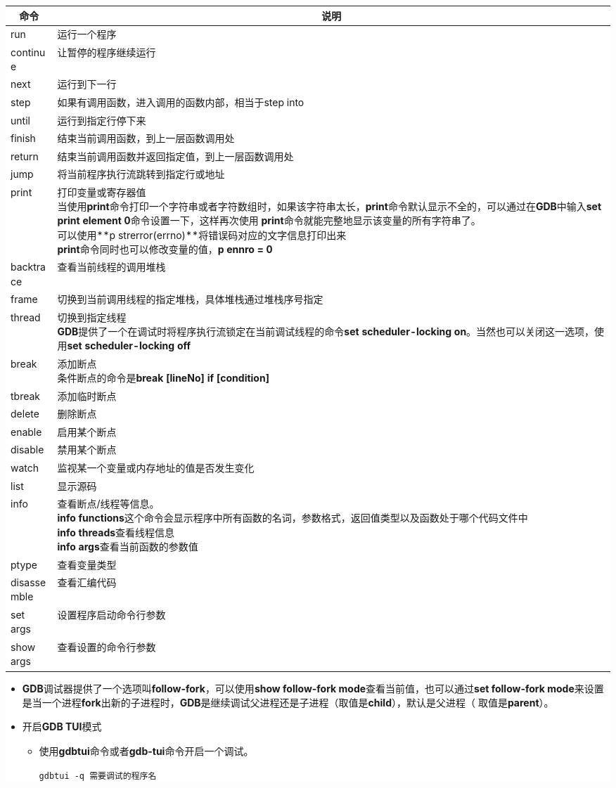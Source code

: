   | 命令        | 说明                                                         |
  | ----------- | ------------------------------------------------------------ |
  | run         | 运行一个程序                                                 |
  | continue    | 让暂停的程序继续运行                                         |
  | next        | 运行到下一行                                                 |
  | step        | 如果有调用函数，进入调用的函数内部，相当于step into          |
  | until       | 运行到指定行停下来                                           |
  | finish      | 结束当前调用函数，到上一层函数调用处                         |
  | return      | 结束当前调用函数并返回指定值，到上一层函数调用处             |
  | jump        | 将当前程序执行流跳转到指定行或地址                           |
  | print       | 打印变量或寄存器值<br>当使用**print**命令打印一个字符串或者字符数组时，如果该字符串太长，**print**命令默认显示不全的，可以通过在**GDB**中输入**set print element 0**命令设置一下，这样再次使用 **print**命令就能完整地显示该变量的所有字符串了。<br>可以使用**p strerror(errno)**将错误码对应的文字信息打印出来<br>**print**命令同时也可以修改变量的值，**p ennro = 0** |
  | backtrace   | 查看当前线程的调用堆栈                                       |
  | frame       | 切换到当前调用线程的指定堆栈，具体堆栈通过堆栈序号指定       |
  | thread      | 切换到指定线程<br>**GDB**提供了一个在调试时将程序执行流锁定在当前调试线程的命令**set scheduler-locking on**。当然也可以关闭这一选项，使用**set scheduler-locking off** |
  | break       | 添加断点<br>条件断点的命令是**break [lineNo] if [condition]** |
  | tbreak      | 添加临时断点                                                 |
  | delete      | 删除断点                                                     |
  | enable      | 启用某个断点                                                 |
  | disable     | 禁用某个断点                                                 |
  | watch       | 监视某一个变量或内存地址的值是否发生变化                     |
  | list        | 显示源码                                                     |
  | info        | 查看断点/线程等信息。<br>**info functions**这个命令会显示程序中所有函数的名词，参数格式，返回值类型以及函数处于哪个代码文件中<br>**info threads**查看线程信息<br>**info args**查看当前函数的参数值 |
  | ptype       | 查看变量类型                                                 |
  | disassemble | 查看汇编代码                                                 |
  | set args    | 设置程序启动命令行参数                                       |
  | show args   | 查看设置的命令行参数                                         |

  - **GDB**调试器提供了一个选项叫**follow-fork**，可以使用**show follow-fork mode**查看当前值，也可以通过**set follow-fork mode**来设置是当一个进程**fork**出新的子进程时，**GDB**是继续调试父进程还是子进程（取值是**child**），默认是父进程（ 取值是**parent**）。

- 开启**GDB TUI**模式

  - 使用**gdbtui**命令或者**gdb-tui**命令开启一个调试。

    ```shell
    gdbtui -q 需要调试的程序名
    ```
